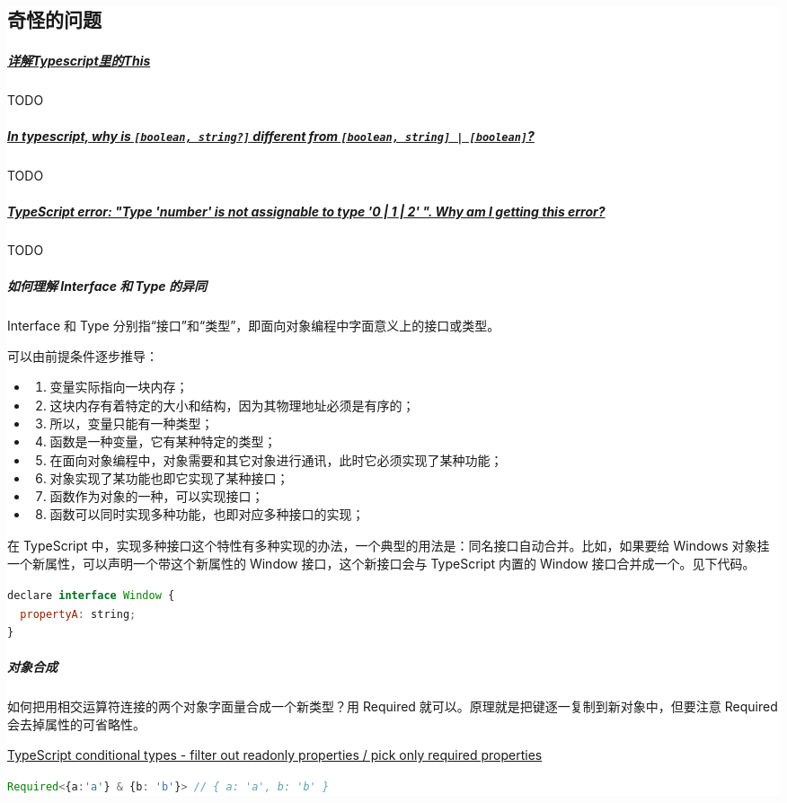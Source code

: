 ## 奇怪的问题

##### [详解Typescript里的This](https://zhuanlan.zhihu.com/p/104565681)

TODO

##### [In typescript, why is `[boolean, string?]` different from `[boolean, string] | [boolean]`?](https://stackoverflow.com/questions/69635559/in-typescript-why-is-boolean-string-different-from-boolean-string/69653332#69653332)

TODO

##### [TypeScript error: "Type 'number' is not assignable to type '0 | 1 | 2' ". Why am I getting this error?](https://stackoverflow.com/questions/56346520/typescript-error-type-number-is-not-assignable-to-type-0-1-2-why-am)

TODO

##### 如何理解 Interface 和 Type 的异同

Interface 和 Type 分别指“接口”和“类型”，即面向对象编程中字面意义上的接口或类型。

可以由前提条件逐步推导：

* 1. 变量实际指向一块内存；
* 2. 这块内存有着特定的大小和结构，因为其物理地址必须是有序的；
* 3. 所以，变量只能有一种类型；
* 4. 函数是一种变量，它有某种特定的类型；
* 5. 在面向对象编程中，对象需要和其它对象进行通讯，此时它必须实现了某种功能；
* 6. 对象实现了某功能也即它实现了某种接口；
* 7. 函数作为对象的一种，可以实现接口；
* 8. 函数可以同时实现多种功能，也即对应多种接口的实现；

在 TypeScript 中，实现多种接口这个特性有多种实现的办法，一个典型的用法是：同名接口自动合并。比如，如果要给 Windows 对象挂一个新属性，可以声明一个带这个新属性的 Window 接口，这个新接口会与 TypeScript 内置的 Window 接口合并成一个。见下代码。

```js
declare interface Window {
  propertyA: string;
}
```

##### 对象合成

如何把用相交运算符连接的两个对象字面量合成一个新类型？用 Required 就可以。原理就是把键逐一复制到新对象中，但要注意 Required 会去掉属性的可省略性。

[TypeScript conditional types - filter out readonly properties / pick only required properties](https://stackoverflow.com/questions/49579094/typescript-conditional-types-filter-out-readonly-properties-pick-only-requir)

```ts
Required<{a:'a'} & {b: 'b'}> // { a: 'a', b: 'b' }
```
